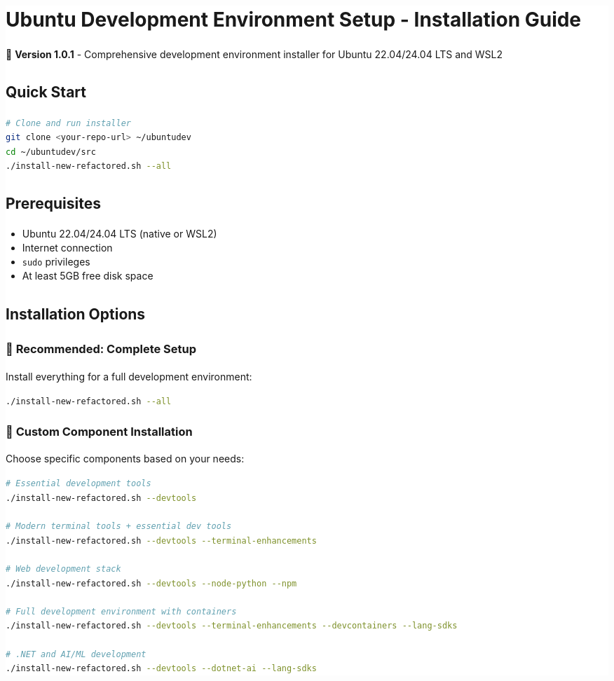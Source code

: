 # Ubuntu Development Environment Setup - Installation Guide

🚀 **Version 1.0.1** - Comprehensive development environment installer for Ubuntu 22.04/24.04 LTS and WSL2

## Quick Start

```bash
# Clone and run installer
git clone <your-repo-url> ~/ubuntudev
cd ~/ubuntudev/src
./install-new-refactored.sh --all
```

## Prerequisites

- Ubuntu 22.04/24.04 LTS (native or WSL2)
- Internet connection
- `sudo` privileges
- At least 5GB free disk space

## Installation Options

### 🎯 **Recommended: Complete Setup**

Install everything for a full development environment:

```bash
./install-new-refactored.sh --all
```

### 🔧 **Custom Component Installation**

Choose specific components based on your needs:

```bash
# Essential development tools
./install-new-refactored.sh --devtools

# Modern terminal tools + essential dev tools
./install-new-refactored.sh --devtools --terminal-enhancements

# Web development stack
./install-new-refactored.sh --devtools --node-python --npm

# Full development environment with containers
./install-new-refactored.sh --devtools --terminal-enhancements --devcontainers --lang-sdks

# .NET and AI/ML development
./install-new-refactored.sh --devtools --dotnet-ai --lang-sdks
```
